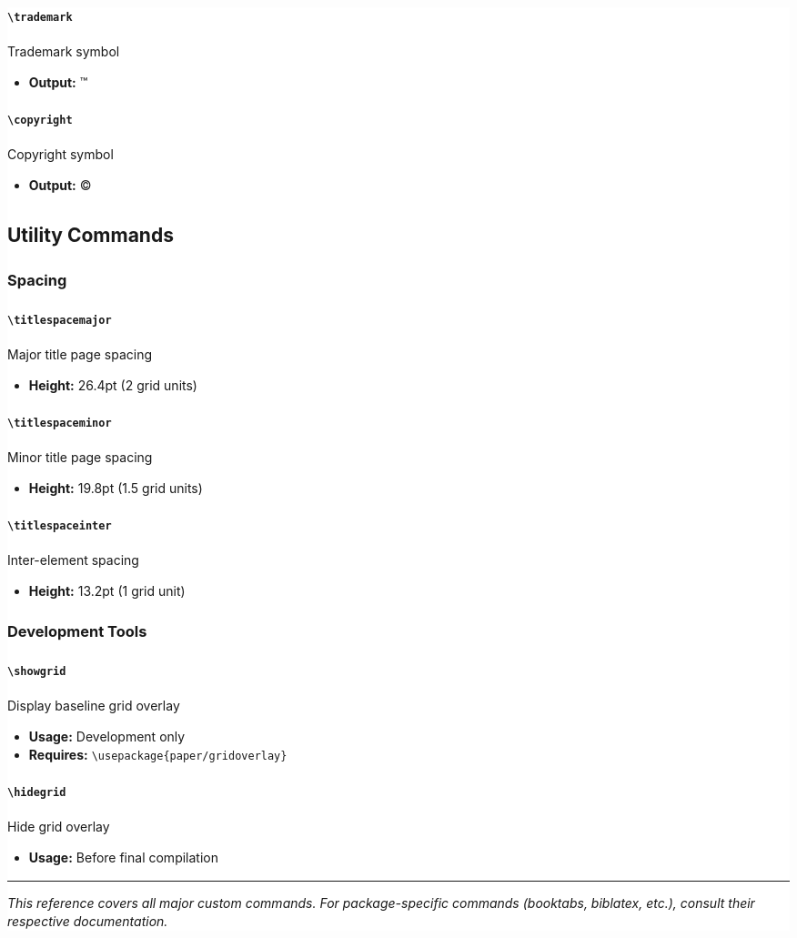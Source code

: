 #### `\trademark`
Trademark symbol
- **Output:** ™

#### `\copyright`
Copyright symbol
- **Output:** ©

## Utility Commands

### Spacing

#### `\titlespacemajor`
Major title page spacing
- **Height:** 26.4pt (2 grid units)

#### `\titlespaceminor`
Minor title page spacing
- **Height:** 19.8pt (1.5 grid units)

#### `\titlespaceinter`
Inter-element spacing
- **Height:** 13.2pt (1 grid unit)

### Development Tools

#### `\showgrid`
Display baseline grid overlay
- **Usage:** Development only
- **Requires:** `\usepackage{paper/gridoverlay}`

#### `\hidegrid`
Hide grid overlay
- **Usage:** Before final compilation

---

*This reference covers all major custom commands. For package-specific commands (booktabs, biblatex, etc.), consult their respective documentation.*
